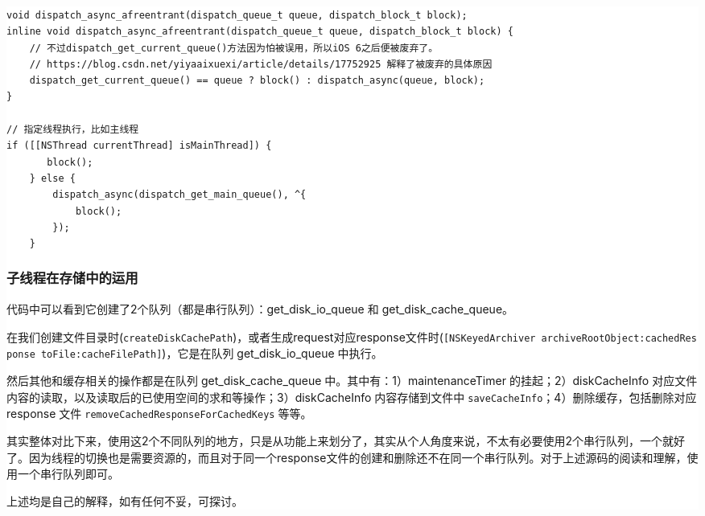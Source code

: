 ```
void dispatch_async_afreentrant(dispatch_queue_t queue, dispatch_block_t block);
inline void dispatch_async_afreentrant(dispatch_queue_t queue, dispatch_block_t block) {
	// 不过dispatch_get_current_queue()方法因为怕被误用，所以iOS 6之后便被废弃了。
	// https://blog.csdn.net/yiyaaixuexi/article/details/17752925 解释了被废弃的具体原因
    dispatch_get_current_queue() == queue ? block() : dispatch_async(queue, block);
}

// 指定线程执行，比如主线程
if ([[NSThread currentThread] isMainThread]) {
       block();
    } else {
        dispatch_async(dispatch_get_main_queue(), ^{
            block();
        });
    }
```

### 子线程在存储中的运用

代码中可以看到它创建了2个队列（都是串行队列）：get_disk_io_queue 和 get_disk_cache_queue。

在我们创建文件目录时(`createDiskCachePath`)，或者生成request对应response文件时(`[NSKeyedArchiver archiveRootObject:cachedResponse toFile:cacheFilePath]`)，它是在队列 get_disk_io_queue 中执行。

然后其他和缓存相关的操作都是在队列 get_disk_cache_queue 中。其中有：1）maintenanceTimer 的挂起；2）diskCacheInfo 对应文件内容的读取，以及读取后的已使用空间的求和等操作；3）diskCacheInfo  内容存储到文件中 `saveCacheInfo`；4）删除缓存，包括删除对应response 文件 `removeCachedResponseForCachedKeys` 等等。

其实整体对比下来，使用这2个不同队列的地方，只是从功能上来划分了，其实从个人角度来说，不太有必要使用2个串行队列，一个就好了。因为线程的切换也是需要资源的，而且对于同一个response文件的创建和删除还不在同一个串行队列。对于上述源码的阅读和理解，使用一个串行队列即可。

上述均是自己的解释，如有任何不妥，可探讨。




